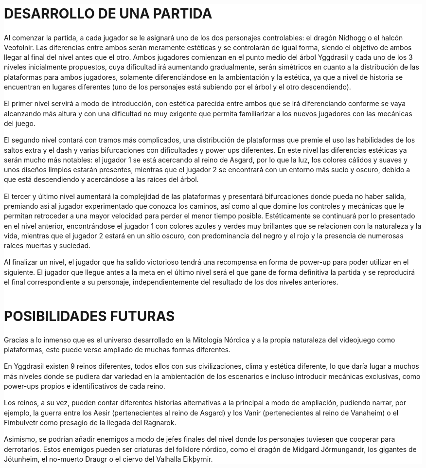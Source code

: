 # DESARROLLO DE UNA PARTIDA

Al comenzar la partida, a cada jugador se le asignará uno de los dos personajes controlables: el dragón Nidhogg o el halcón Veofolnir. Las diferencias entre ambos serán meramente estéticas y se controlarán de igual forma, siendo el objetivo de ambos llegar al final del nivel antes que el otro. Ambos jugadores comienzan en el punto medio del árbol Yggdrasil y cada uno de los 3 niveles inicialmente propuestos, cuya dificultad irá aumentando gradualmente, serán simétricos en cuanto a la distribución de las plataformas para ambos jugadores, solamente diferenciándose en la ambientación y la estética, ya que a nivel de historia se encuentran en lugares diferentes (uno de los personajes está subiendo por el árbol y el otro descendiendo).

El primer nivel servirá a modo de introducción, con estética parecida entre ambos que se irá diferenciando conforme se vaya alcanzando más altura y con una dificultad no muy exigente que permita familiarizar a los nuevos jugadores con las mecánicas del juego.

El segundo nivel contará con tramos más complicados, una distribución de plataformas que premie el uso las habilidades de los saltos extra y el dash y varias bifurcaciones con dificultades y power ups diferentes. En este nivel las diferencias estéticas ya serán mucho más notables: el jugador 1 se está acercando al reino de Asgard, por lo que la luz, los colores cálidos y suaves y unos diseños limpios estarán presentes, mientras que el jugador 2 se encontrará con un entorno más sucio y oscuro, debido a que está descendiendo y acercándose a las raíces del árbol.

El tercer y último nivel aumentará la complejidad de las plataformas y presentará bifurcaciones donde pueda no haber salida, premiando así al jugador experimentado que conozca los caminos, así como al que domine los controles y mecánicas que le permitan retroceder a una mayor velocidad para perder el menor tiempo posible. Estéticamente se continuará por lo presentado en el nivel anterior, encontrándose el jugador 1 con colores azules y verdes muy brillantes que se relacionen con la naturaleza y la vida, mientras que el jugador 2 estará en un sitio oscuro, con predominancia del negro y el rojo y la presencia de numerosas raíces muertas y suciedad.

Al finalizar un nivel, el jugador que ha salido victorioso tendrá una recompensa en forma de power-up para poder utilizar en el siguiente. El jugador que llegue antes a la meta en el último nivel será el que gane de forma definitiva la partida y se reproducirá el final correspondiente a su personaje, independientemente del resultado de los dos niveles anteriores.

# POSIBILIDADES FUTURAS

Gracias a lo inmenso que es el universo desarrollado en la Mitología Nórdica y a la propia naturaleza del videojuego como plataformas, este puede verse ampliado de muchas formas diferentes.

En Yggdrasil existen 9 reinos diferentes, todos ellos con sus civilizaciones, clima y estética diferente, lo que daría lugar a muchos más niveles donde se pudiera dar variedad en la ambientación de los escenarios e incluso introducir mecánicas exclusivas, como power-ups propios e identificativos de cada reino.

Los reinos, a su vez, pueden contar diferentes historias alternativas a la principal a modo de ampliación, pudiendo narrar, por ejemplo, la guerra entre los Aesir (pertenecientes al reino de Asgard) y los Vanir (pertenecientes al reino de Vanaheim) o el Fimbulvetr como presagio de la llegada del Ragnarok.

Asimismo, se podrían añadir enemigos a modo de jefes finales del nivel donde los personajes tuviesen que cooperar para derrotarlos. Estos enemigos pueden ser criaturas del folklore nórdico, como el dragón de Midgard Jörmungandr, los gigantes de Jötunheim, el no-muerto Draugr o el ciervo del Valhalla Eikþyrnir.
